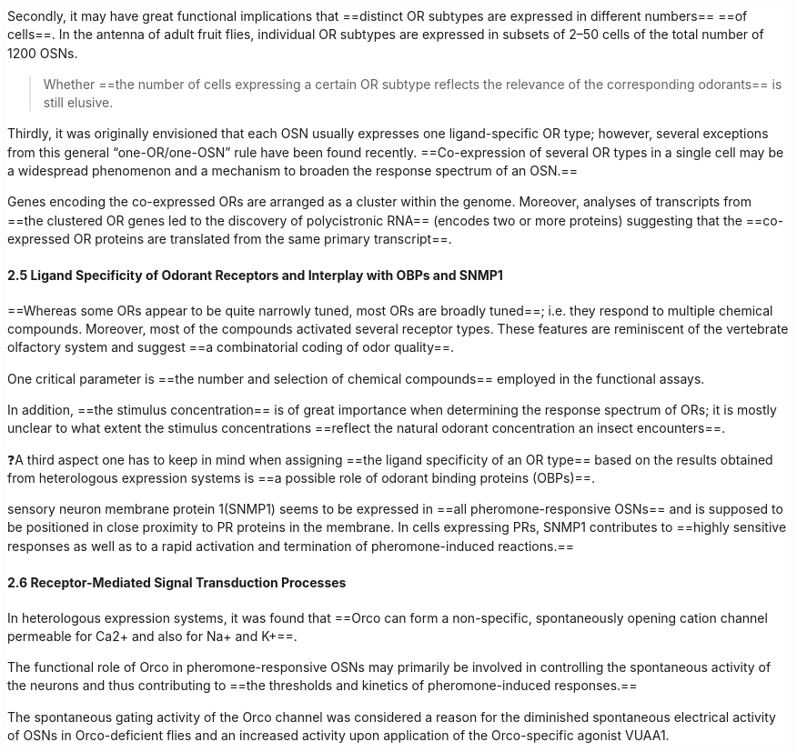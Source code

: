 Secondly, it may have great functional implications that ==distinct OR subtypes are expressed in different numbers==
==of cells==. In the antenna of adult fruit flies, individual OR subtypes are expressed in subsets of 2–50 cells of the total number of 1200 OSNs.

> Whether ==the number of cells expressing a certain OR subtype reflects the relevance of the corresponding odorants== is still elusive.

Thirdly, it was originally envisioned that each OSN usually expresses one ligand-specific OR type; however, several exceptions from this general “one-OR/one-OSN” rule have been found recently. ==Co-expression of several OR types in a single cell may be a widespread phenomenon and a mechanism to broaden the response spectrum of an OSN.==

Genes encoding the co-expressed ORs are arranged as a cluster within the genome. Moreover, analyses of transcripts from ==the clustered OR genes led to the discovery of polycistronic RNA== (encodes two or more
proteins) suggesting that the ==co-expressed OR proteins are translated from the same primary transcript==.

#### 2.5 Ligand Specificity of Odorant Receptors and Interplay with OBPs and SNMP1

==Whereas some ORs appear to be quite narrowly tuned, most ORs are broadly tuned==; i.e. they respond to multiple
chemical compounds. Moreover, most of the compounds activated several receptor types. These features are reminiscent of the vertebrate olfactory system and suggest ==a combinatorial coding of odor quality==.

One critical parameter is ==the number and selection of chemical compounds== employed in the functional assays. 

In addition, ==the stimulus concentration== is of great importance when determining the response spectrum of ORs; it is mostly unclear to what extent the stimulus concentrations ==reflect the natural odorant concentration an insect encounters==. 

:question:A third aspect one has to keep in mind when assigning ==the ligand specificity of an OR type== based on the results obtained from heterologous expression systems is ==a possible role of odorant binding proteins (OBPs)==.

sensory neuron membrane protein 1(SNMP1) seems to be expressed in ==all pheromone-responsive OSNs== and is supposed to be positioned in close proximity to PR proteins in the membrane. In cells expressing PRs, SNMP1 contributes to ==highly sensitive responses as well as to a rapid activation and termination of pheromone-induced reactions.==

#### 2.6 Receptor-Mediated Signal Transduction Processes

In heterologous expression systems, it was found that ==Orco can form a non-specific, spontaneously opening cation channel permeable for Ca2+ and also for Na+ and K+==.

The functional role of Orco in pheromone-responsive OSNs may primarily be involved in controlling the spontaneous activity of the neurons and thus contributing to ==the thresholds and kinetics of pheromone-induced responses.==

The spontaneous gating activity of the Orco channel was considered a reason for the diminished spontaneous electrical activity of OSNs in Orco-deficient flies and an increased activity upon application of the Orco-specific agonist VUAA1.

